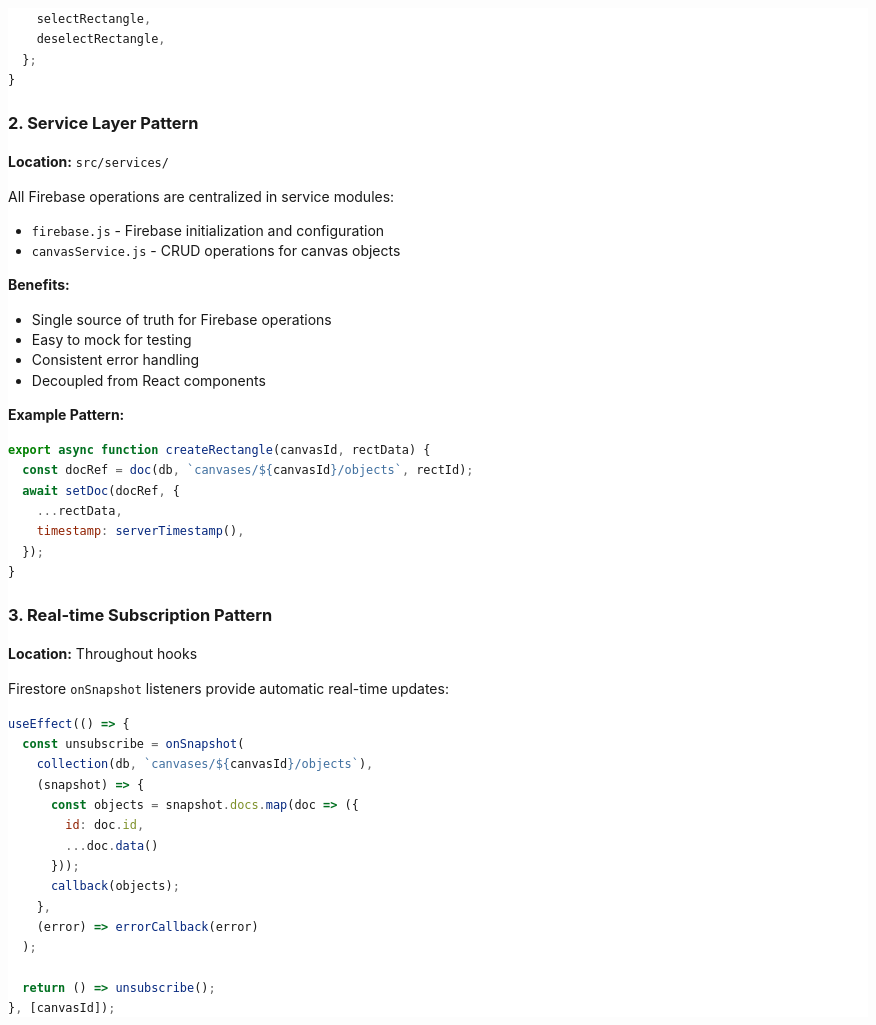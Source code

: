 ```javascript
    selectRectangle,
    deselectRectangle,
  };
}
```

### 2. Service Layer Pattern
**Location:** `src/services/`

All Firebase operations are centralized in service modules:
- `firebase.js` - Firebase initialization and configuration
- `canvasService.js` - CRUD operations for canvas objects

**Benefits:**
- Single source of truth for Firebase operations
- Easy to mock for testing
- Consistent error handling
- Decoupled from React components

**Example Pattern:**
```javascript
export async function createRectangle(canvasId, rectData) {
  const docRef = doc(db, `canvases/${canvasId}/objects`, rectId);
  await setDoc(docRef, {
    ...rectData,
    timestamp: serverTimestamp(),
  });
}
```

### 3. Real-time Subscription Pattern
**Location:** Throughout hooks

Firestore `onSnapshot` listeners provide automatic real-time updates:

```javascript
useEffect(() => {
  const unsubscribe = onSnapshot(
    collection(db, `canvases/${canvasId}/objects`),
    (snapshot) => {
      const objects = snapshot.docs.map(doc => ({
        id: doc.id,
        ...doc.data()
      }));
      callback(objects);
    },
    (error) => errorCallback(error)
  );
  
  return () => unsubscribe();
}, [canvasId]);
```
